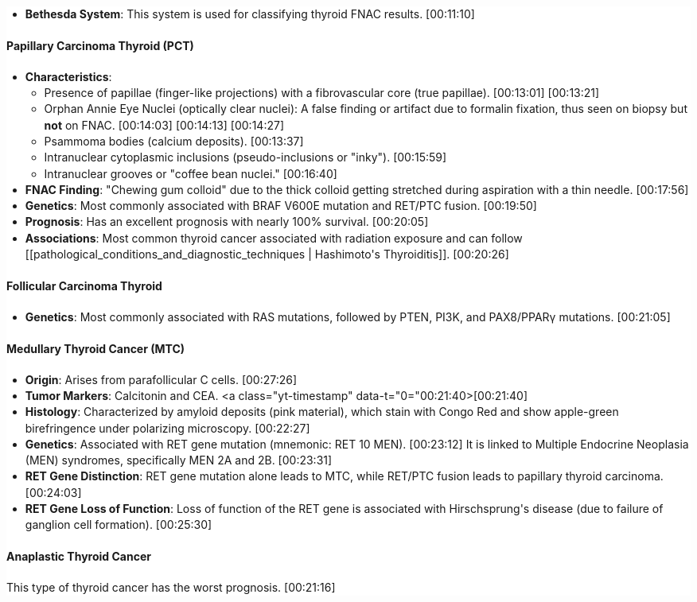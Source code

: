 *   **Bethesda System**: This system is used for classifying thyroid FNAC results. <a class="yt-timestamp" data-t="00:11:10">[00:11:10]</a>

#### Papillary Carcinoma Thyroid (PCT)
*   **Characteristics**:
    *   Presence of papillae (finger-like projections) with a fibrovascular core (true papillae). <a class="yt-timestamp" data-t="00:13:01">[00:13:01]</a> <a class="yt-timestamp" data-t="00:13:21">[00:13:21]</a>
    *   Orphan Annie Eye Nuclei (optically clear nuclei): A false finding or artifact due to formalin fixation, thus seen on biopsy but **not** on FNAC. <a class="yt-timestamp" data-t="00:14:03">[00:14:03]</a> <a class="yt-timestamp" data-t="00:14:13">[00:14:13]</a> <a class="yt-timestamp" data-t="00:14:27">[00:14:27]</a>
    *   Psammoma bodies (calcium deposits). <a class="yt-timestamp" data-t="00:13:37">[00:13:37]</a>
    *   Intranuclear cytoplasmic inclusions (pseudo-inclusions or "inky"). <a class="yt-timestamp" data-t="00:15:59">[00:15:59]</a>
    *   Intranuclear grooves or "coffee bean nuclei." <a class="yt-timestamp" data-t="00:16:40">[00:16:40]</a>
*   **FNAC Finding**: "Chewing gum colloid" due to the thick colloid getting stretched during aspiration with a thin needle. <a class="yt-timestamp" data-t="00:17:56">[00:17:56]</a>
*   **Genetics**: Most commonly associated with BRAF V600E mutation and RET/PTC fusion. <a class="yt-timestamp" data-t="00:19:50">[00:19:50]</a>
*   **Prognosis**: Has an excellent prognosis with nearly 100% survival. <a class="yt-timestamp" data-t="00:20:05">[00:20:05]</a>
*   **Associations**: Most common thyroid cancer associated with radiation exposure and can follow [[pathological_conditions_and_diagnostic_techniques | Hashimoto's Thyroiditis]]. <a class="yt-timestamp" data-t="00:20:26">[00:20:26]</a>

#### Follicular Carcinoma Thyroid
*   **Genetics**: Most commonly associated with RAS mutations, followed by PTEN, PI3K, and PAX8/PPARγ mutations. <a class="yt-timestamp" data-t="00:21:05">[00:21:05]</a>

#### Medullary Thyroid Cancer (MTC)
*   **Origin**: Arises from parafollicular C cells. <a class="yt-timestamp" data-t="00:27:26">[00:27:26]</a>
*   **Tumor Markers**: Calcitonin and CEA. <a class="yt-timestamp" data-t="0="00:21:40>[00:21:40]</a>
*   **Histology**: Characterized by amyloid deposits (pink material), which stain with Congo Red and show apple-green birefringence under polarizing microscopy. <a class="yt-timestamp" data-t="00:22:27">[00:22:27]</a>
*   **Genetics**: Associated with RET gene mutation (mnemonic: RET 10 MEN). <a class="yt-timestamp" data-t="00:23:12">[00:23:12]</a> It is linked to Multiple Endocrine Neoplasia (MEN) syndromes, specifically MEN 2A and 2B. <a class="yt-timestamp" data-t="00:23:31">[00:23:31]</a>
*   **RET Gene Distinction**: RET gene mutation alone leads to MTC, while RET/PTC fusion leads to papillary thyroid carcinoma. <a class="yt-timestamp" data-t="00:24:03">[00:24:03]</a>
*   **RET Gene Loss of Function**: Loss of function of the RET gene is associated with Hirschsprung's disease (due to failure of ganglion cell formation). <a class="yt-timestamp" data-t="00:25:30">[00:25:30]</a>

#### Anaplastic Thyroid Cancer
This type of thyroid cancer has the worst prognosis. <a class="yt-timestamp" data-t="00:21:16">[00:21:16]</a>
